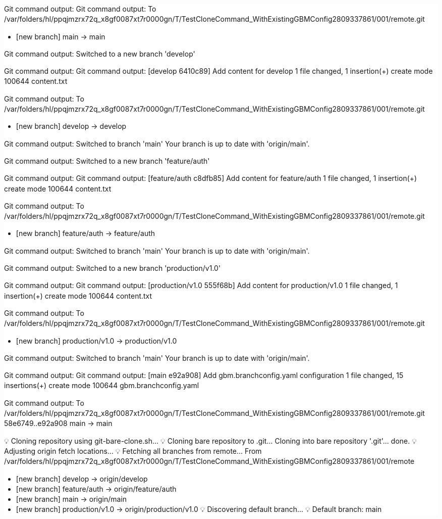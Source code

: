 Git command output: 
Git command output: To /var/folders/hl/ppqjmzrx72q_x8gf0087xt7r0000gn/T/TestCloneCommand_WithExistingGBMConfig2809337861/001/remote.git
 * [new branch]      main -> main

Git command output: Switched to a new branch 'develop'

Git command output: 
Git command output: [develop 6410c89] Add content for develop
 1 file changed, 1 insertion(+)
 create mode 100644 content.txt

Git command output: To /var/folders/hl/ppqjmzrx72q_x8gf0087xt7r0000gn/T/TestCloneCommand_WithExistingGBMConfig2809337861/001/remote.git
 * [new branch]      develop -> develop

Git command output: Switched to branch 'main'
Your branch is up to date with 'origin/main'.

Git command output: Switched to a new branch 'feature/auth'

Git command output: 
Git command output: [feature/auth c8dfb85] Add content for feature/auth
 1 file changed, 1 insertion(+)
 create mode 100644 content.txt

Git command output: To /var/folders/hl/ppqjmzrx72q_x8gf0087xt7r0000gn/T/TestCloneCommand_WithExistingGBMConfig2809337861/001/remote.git
 * [new branch]      feature/auth -> feature/auth

Git command output: Switched to branch 'main'
Your branch is up to date with 'origin/main'.

Git command output: Switched to a new branch 'production/v1.0'

Git command output: 
Git command output: [production/v1.0 555f68b] Add content for production/v1.0
 1 file changed, 1 insertion(+)
 create mode 100644 content.txt

Git command output: To /var/folders/hl/ppqjmzrx72q_x8gf0087xt7r0000gn/T/TestCloneCommand_WithExistingGBMConfig2809337861/001/remote.git
 * [new branch]      production/v1.0 -> production/v1.0

Git command output: Switched to branch 'main'
Your branch is up to date with 'origin/main'.

Git command output: 
Git command output: [main e92a908] Add gbm.branchconfig.yaml configuration
 1 file changed, 15 insertions(+)
 create mode 100644 gbm.branchconfig.yaml

Git command output: To /var/folders/hl/ppqjmzrx72q_x8gf0087xt7r0000gn/T/TestCloneCommand_WithExistingGBMConfig2809337861/001/remote.git
   58e6749..e92a908  main -> main

💡 Cloning repository using git-bare-clone.sh...
💡 Cloning bare repository to .git...
Cloning into bare repository '.git'...
done.
💡 Adjusting origin fetch locations...
💡 Fetching all branches from remote...
From /var/folders/hl/ppqjmzrx72q_x8gf0087xt7r0000gn/T/TestCloneCommand_WithExistingGBMConfig2809337861/001/remote
 * [new branch]      develop         -> origin/develop
 * [new branch]      feature/auth    -> origin/feature/auth
 * [new branch]      main            -> origin/main
 * [new branch]      production/v1.0 -> origin/production/v1.0
💡 Discovering default branch...
💡 Default branch: main